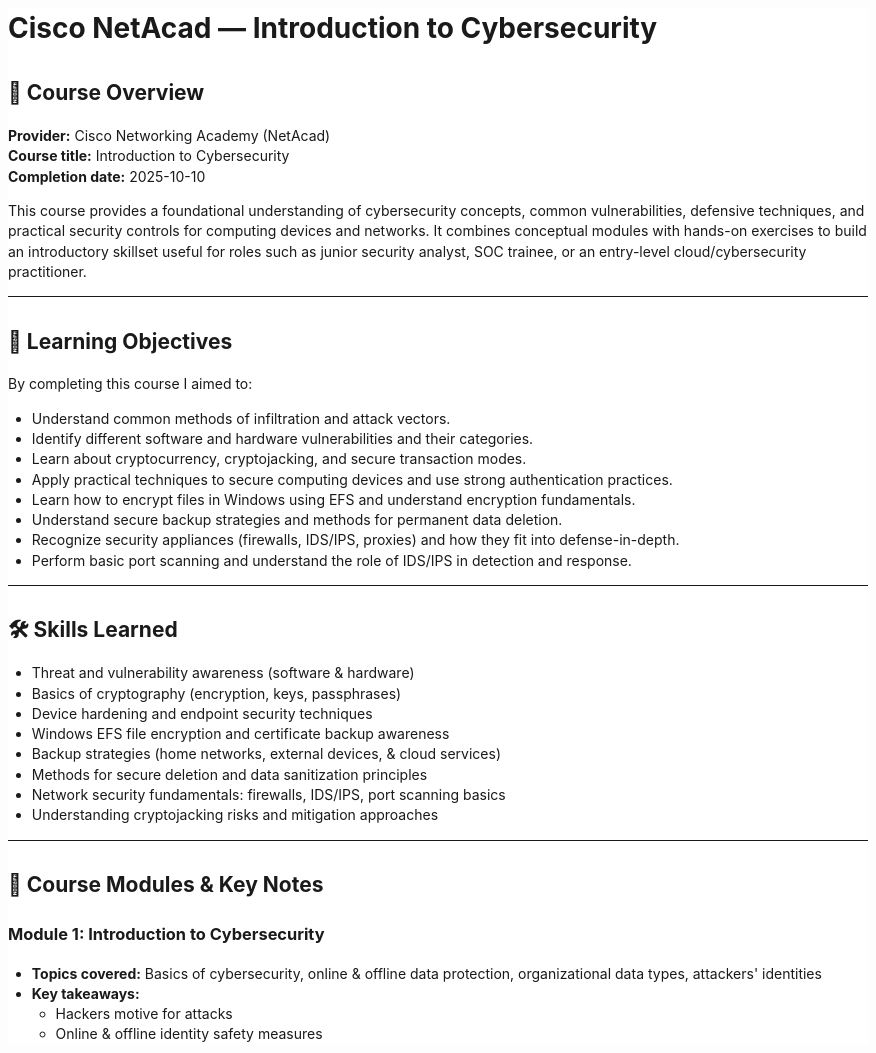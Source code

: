 # Cisco NetAcad — Introduction to Cybersecurity

## 📘 Course Overview
**Provider:** Cisco Networking Academy (NetAcad)  
**Course title:** Introduction to Cybersecurity   
**Completion date:** 2025-10-10

This course provides a foundational understanding of cybersecurity concepts, common vulnerabilities, defensive techniques, and practical security controls for computing devices and networks. It combines conceptual modules with hands-on exercises to build an introductory skillset useful for roles such as junior security analyst, SOC trainee, or an entry-level cloud/cybersecurity practitioner.

---

## 🎯 Learning Objectives
By completing this course I aimed to:
- Understand common methods of infiltration and attack vectors.
- Identify different software and hardware vulnerabilities and their categories.
- Learn about cryptocurrency, cryptojacking, and secure transaction modes.
- Apply practical techniques to secure computing devices and use strong authentication practices.
- Learn how to encrypt files in Windows using EFS and understand encryption fundamentals.
- Understand secure backup strategies and methods for permanent data deletion.
- Recognize security appliances (firewalls, IDS/IPS, proxies) and how they fit into defense-in-depth.
- Perform basic port scanning and understand the role of IDS/IPS in detection and response.

---

## 🛠️ Skills Learned
- Threat and vulnerability awareness (software & hardware)
- Basics of cryptography (encryption, keys, passphrases)
- Device hardening and endpoint security techniques
- Windows EFS file encryption and certificate backup awareness
- Backup strategies (home networks, external devices, & cloud services)
- Methods for secure deletion and data sanitization principles
- Network security fundamentals: firewalls, IDS/IPS, port scanning basics
- Understanding cryptojacking risks and mitigation approaches

---

## 📝 Course Modules & Key Notes

### Module 1: Introduction to Cybersecurity
- **Topics covered:** Basics of cybersecurity, online & offline data protection, organizational data types, attackers' identities
- **Key takeaways:**
  - Hackers motive for attacks
  - Online & offline identity safety measures
    